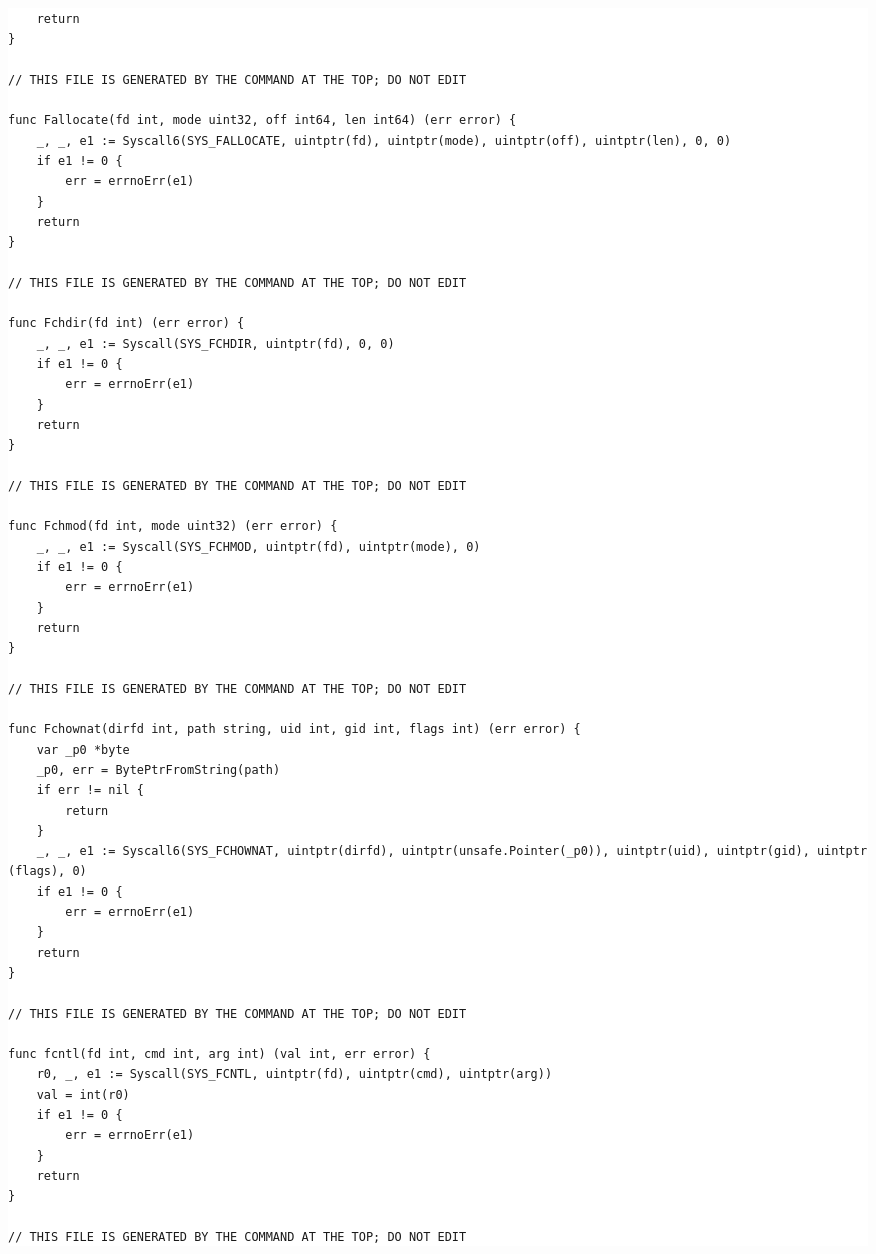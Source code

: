 ```
	return
}

// THIS FILE IS GENERATED BY THE COMMAND AT THE TOP; DO NOT EDIT

func Fallocate(fd int, mode uint32, off int64, len int64) (err error) {
	_, _, e1 := Syscall6(SYS_FALLOCATE, uintptr(fd), uintptr(mode), uintptr(off), uintptr(len), 0, 0)
	if e1 != 0 {
		err = errnoErr(e1)
	}
	return
}

// THIS FILE IS GENERATED BY THE COMMAND AT THE TOP; DO NOT EDIT

func Fchdir(fd int) (err error) {
	_, _, e1 := Syscall(SYS_FCHDIR, uintptr(fd), 0, 0)
	if e1 != 0 {
		err = errnoErr(e1)
	}
	return
}

// THIS FILE IS GENERATED BY THE COMMAND AT THE TOP; DO NOT EDIT

func Fchmod(fd int, mode uint32) (err error) {
	_, _, e1 := Syscall(SYS_FCHMOD, uintptr(fd), uintptr(mode), 0)
	if e1 != 0 {
		err = errnoErr(e1)
	}
	return
}

// THIS FILE IS GENERATED BY THE COMMAND AT THE TOP; DO NOT EDIT

func Fchownat(dirfd int, path string, uid int, gid int, flags int) (err error) {
	var _p0 *byte
	_p0, err = BytePtrFromString(path)
	if err != nil {
		return
	}
	_, _, e1 := Syscall6(SYS_FCHOWNAT, uintptr(dirfd), uintptr(unsafe.Pointer(_p0)), uintptr(uid), uintptr(gid), uintptr(flags), 0)
	if e1 != 0 {
		err = errnoErr(e1)
	}
	return
}

// THIS FILE IS GENERATED BY THE COMMAND AT THE TOP; DO NOT EDIT

func fcntl(fd int, cmd int, arg int) (val int, err error) {
	r0, _, e1 := Syscall(SYS_FCNTL, uintptr(fd), uintptr(cmd), uintptr(arg))
	val = int(r0)
	if e1 != 0 {
		err = errnoErr(e1)
	}
	return
}

// THIS FILE IS GENERATED BY THE COMMAND AT THE TOP; DO NOT EDIT

```